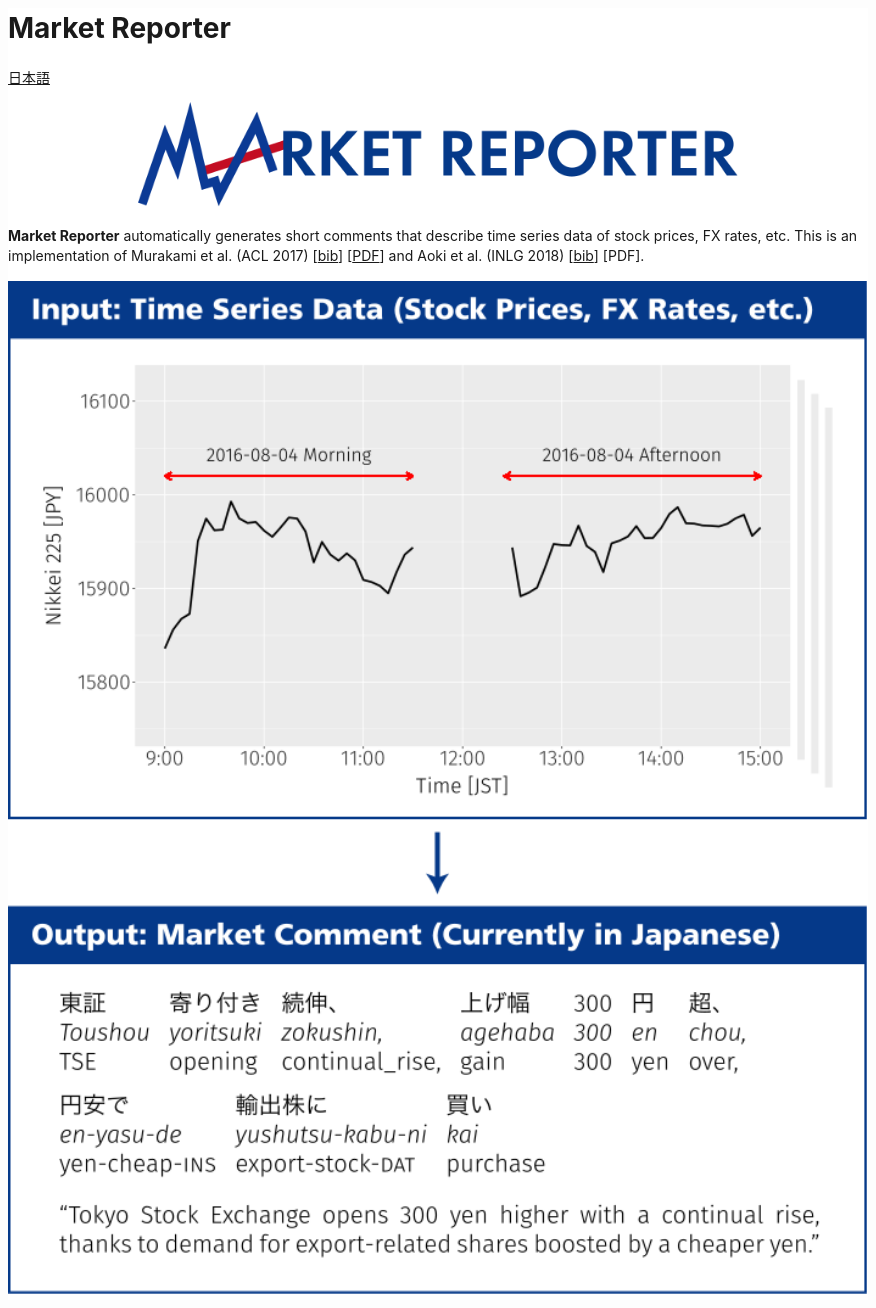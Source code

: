 # Market Reporter
[日本語](docs/README-ja.md)

<p align="center"><img src="docs/pics/logo.svg" width="600px"></p>

__Market Reporter__ automatically generates short comments that describe time series data of stock prices, FX rates, etc.
This is an implementation of Murakami et al. (ACL 2017) [[bib](#reference)] [[PDF](http://www.aclweb.org/anthology/P17-1126)] and Aoki et al. (INLG 2018) [[bib](#reference)] [PDF].

<p align="center"><img src="docs/pics/gloss.svg" width="100%"></p>
